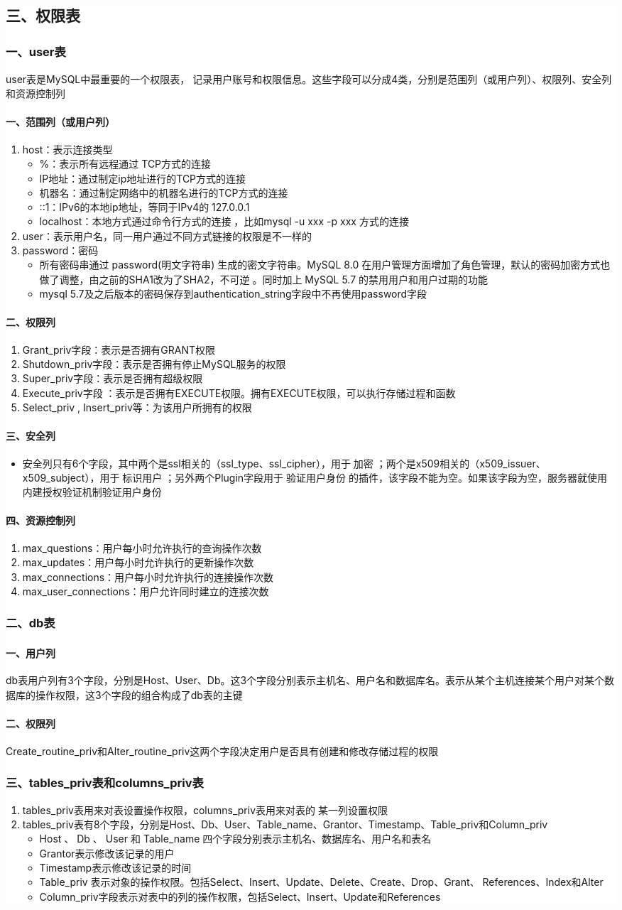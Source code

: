 ## 三、权限表

### 一、user表

user表是MySQL中最重要的一个权限表， 记录用户账号和权限信息。这些字段可以分成4类，分别是范围列（或用户列）、权限列、安全列和资源控制列

#### 一、范围列（或用户列）

1. host：表示连接类型
   - %：表示所有远程通过 TCP方式的连接 
   - IP地址：通过制定ip地址进行的TCP方式的连接
   - 机器名：通过制定网络中的机器名进行的TCP方式的连接
   - ::1：IPv6的本地ip地址，等同于IPv4的 127.0.0.1 
   - localhost：本地方式通过命令行方式的连接 ，比如mysql -u xxx -p xxx 方式的连接
2. user：表示用户名，同一用户通过不同方式链接的权限是不一样的
3. password：密码
   - 所有密码串通过 password(明文字符串) 生成的密文字符串。MySQL 8.0 在用户管理方面增加了角色管理，默认的密码加密方式也做了调整，由之前的SHA1改为了SHA2，不可逆 。同时加上 MySQL 5.7 的禁用用户和用户过期的功能
   - mysql 5.7及之后版本的密码保存到authentication_string字段中不再使用password字段

#### 二、权限列

1. Grant_priv字段：表示是否拥有GRANT权限 
2. Shutdown_priv字段：表示是否拥有停止MySQL服务的权限
3. Super_priv字段：表示是否拥有超级权限
4. Execute_priv字段 ：表示是否拥有EXECUTE权限。拥有EXECUTE权限，可以执行存储过程和函数
5. Select_priv , Insert_priv等：为该用户所拥有的权限

#### 三、安全列

- 安全列只有6个字段，其中两个是ssl相关的（ssl_type、ssl_cipher），用于 加密 ；两个是x509相关的（x509_issuer、x509_subject），用于 标识用户 ；另外两个Plugin字段用于 验证用户身份 的插件，该字段不能为空。如果该字段为空，服务器就使用内建授权验证机制验证用户身份

#### 四、资源控制列

1. max_questions：用户每小时允许执行的查询操作次数
2. max_updates：用户每小时允许执行的更新操作次数
3. max_connections：用户每小时允许执行的连接操作次数
4. max_user_connections：用户允许同时建立的连接次数

### 二、db表

#### 一、用户列

db表用户列有3个字段，分别是Host、User、Db。这3个字段分别表示主机名、用户名和数据库名。表示从某个主机连接某个用户对某个数据库的操作权限，这3个字段的组合构成了db表的主键

#### 二、权限列

Create_routine_priv和Alter_routine_priv这两个字段决定用户是否具有创建和修改存储过程的权限

### 三、tables_priv表和columns_priv表

1. tables_priv表用来对表设置操作权限，columns_priv表用来对表的 某一列设置权限
2. tables_priv表有8个字段，分别是Host、Db、User、Table_name、Grantor、Timestamp、Table_priv和Column_priv
   - Host 、 Db 、 User 和 Table_name 四个字段分别表示主机名、数据库名、用户名和表名
   - Grantor表示修改该记录的用户
   - Timestamp表示修改该记录的时间
   - Table_priv 表示对象的操作权限。包括Select、Insert、Update、Delete、Create、Drop、Grant、 References、Index和Alter
   - Column_priv字段表示对表中的列的操作权限，包括Select、Insert、Update和References
